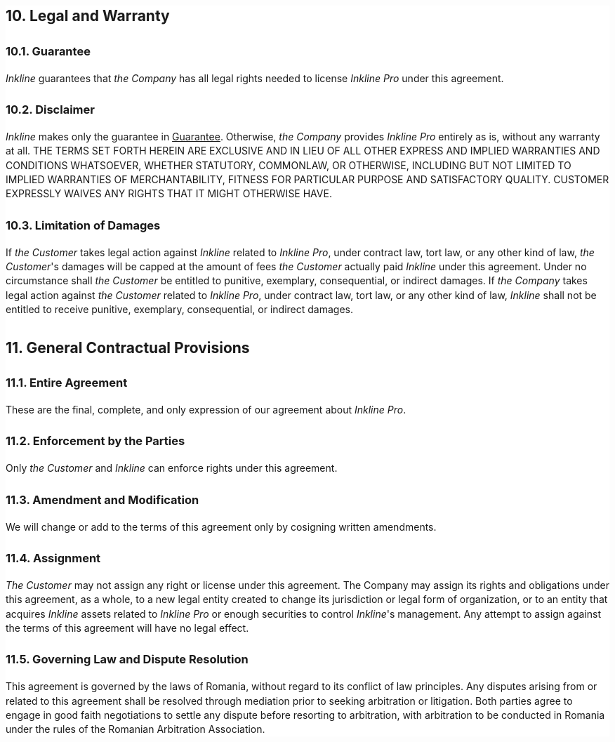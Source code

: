 ## 10. Legal and Warranty

### 10.1. Guarantee

_Inkline_ guarantees that _the Company_ has all legal rights needed to license _Inkline Pro_ under this agreement.

### 10.2. Disclaimer

_Inkline_ makes only the guarantee in [Guarantee](#_101-guarantee). Otherwise, *the Company* provides _Inkline Pro_ entirely as is, without any warranty at all. THE TERMS SET FORTH HEREIN ARE EXCLUSIVE AND IN LIEU OF ALL OTHER EXPRESS AND IMPLIED WARRANTIES AND CONDITIONS WHATSOEVER, WHETHER STATUTORY, COMMONLAW, OR OTHERWISE, INCLUDING BUT NOT LIMITED TO IMPLIED WARRANTIES OF MERCHANTABILITY, FITNESS FOR PARTICULAR PURPOSE AND SATISFACTORY QUALITY. CUSTOMER EXPRESSLY WAIVES ANY RIGHTS THAT IT MIGHT OTHERWISE HAVE.

### 10.3. Limitation of Damages

If _the Customer_ takes legal action against _Inkline_ related to _Inkline Pro_, under contract law, tort law, or any other kind of law, _the Customer_'s damages will be capped at the amount of fees _the Customer_ actually paid _Inkline_ under this agreement. Under no circumstance shall _the Customer_ be entitled to punitive, exemplary, consequential, or indirect damages. If *the Company* takes legal action against _the Customer_ related to _Inkline Pro_, under contract law, tort law, or any other kind of law, _Inkline_ shall not be entitled to receive punitive, exemplary, consequential, or indirect damages.

## 11. General Contractual Provisions

### 11.1. Entire Agreement

These are the final, complete, and only expression of our agreement about _Inkline Pro_.

### 11.2. Enforcement by the Parties

Only _the Customer_ and _Inkline_ can enforce rights under this agreement.

### 11.3. Amendment and Modification

We will change or add to the terms of this agreement only by cosigning written amendments.

### 11.4. Assignment

_The Customer_ may not assign any right or license under this agreement. The Company may assign its rights and obligations under this agreement, as a whole, to a new legal entity created to change its jurisdiction or legal form of organization, or to an entity that acquires _Inkline_ assets related to _Inkline Pro_ or enough securities to control _Inkline_'s management. Any attempt to assign against the terms of this agreement will have no legal effect.

### 11.5. Governing Law and Dispute Resolution

This agreement is governed by the laws of Romania, without regard to its conflict of law principles. Any disputes arising from or related to this agreement shall be resolved through mediation prior to seeking arbitration or litigation. Both parties agree to engage in good faith negotiations to settle any dispute before resorting to arbitration, with arbitration to be conducted in Romania under the rules of the Romanian Arbitration Association.
